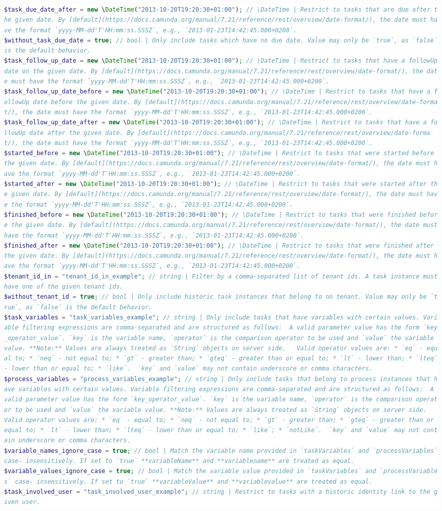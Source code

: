 ```php
$task_due_date_after = new \DateTime("2013-10-20T19:20:30+01:00"); // \DateTime | Restrict to tasks that are due after the given date. By [default](https://docs.camunda.org/manual/7.21/reference/rest/overview/date-format/), the date must have the format `yyyy-MM-dd'T'HH:mm:ss.SSSZ`, e.g., `2013-01-23T14:42:45.000+0200`.
$without_task_due_date = true; // bool | Only include tasks which have no due date. Value may only be `true`, as `false` is the default behavior.
$task_follow_up_date = new \DateTime("2013-10-20T19:20:30+01:00"); // \DateTime | Restrict to tasks that have a followUp date on the given date. By [default](https://docs.camunda.org/manual/7.21/reference/rest/overview/date-format/), the date must have the format `yyyy-MM-dd'T'HH:mm:ss.SSSZ`, e.g., `2013-01-23T14:42:45.000+0200`.
$task_follow_up_date_before = new \DateTime("2013-10-20T19:20:30+01:00"); // \DateTime | Restrict to tasks that have a followUp date before the given date. By [default](https://docs.camunda.org/manual/7.21/reference/rest/overview/date-format/), the date must have the format `yyyy-MM-dd'T'HH:mm:ss.SSSZ`, e.g., `2013-01-23T14:42:45.000+0200`.
$task_follow_up_date_after = new \DateTime("2013-10-20T19:20:30+01:00"); // \DateTime | Restrict to tasks that have a followUp date after the given date. By [default](https://docs.camunda.org/manual/7.21/reference/rest/overview/date-format/), the date must have the format `yyyy-MM-dd'T'HH:mm:ss.SSSZ`, e.g., `2013-01-23T14:42:45.000+0200`.
$started_before = new \DateTime("2013-10-20T19:20:30+01:00"); // \DateTime | Restrict to tasks that were started before the given date. By [default](https://docs.camunda.org/manual/7.21/reference/rest/overview/date-format/), the date must have the format `yyyy-MM-dd'T'HH:mm:ss.SSSZ`, e.g., `2013-01-23T14:42:45.000+0200`.
$started_after = new \DateTime("2013-10-20T19:20:30+01:00"); // \DateTime | Restrict to tasks that were started after the given date. By [default](https://docs.camunda.org/manual/7.21/reference/rest/overview/date-format/), the date must have the format `yyyy-MM-dd'T'HH:mm:ss.SSSZ`, e.g., `2013-01-23T14:42:45.000+0200`.
$finished_before = new \DateTime("2013-10-20T19:20:30+01:00"); // \DateTime | Restrict to tasks that were finished before the given date. By [default](https://docs.camunda.org/manual/7.21/reference/rest/overview/date-format/), the date must have the format `yyyy-MM-dd'T'HH:mm:ss.SSSZ`, e.g., `2013-01-23T14:42:45.000+0200`.
$finished_after = new \DateTime("2013-10-20T19:20:30+01:00"); // \DateTime | Restrict to tasks that were finished after the given date. By [default](https://docs.camunda.org/manual/7.21/reference/rest/overview/date-format/), the date must have the format `yyyy-MM-dd'T'HH:mm:ss.SSSZ`, e.g., `2013-01-23T14:42:45.000+0200`.
$tenant_id_in = "tenant_id_in_example"; // string | Filter by a comma-separated list of tenant ids. A task instance must have one of the given tenant ids.
$without_tenant_id = true; // bool | Only include historic task instances that belong to no tenant. Value may only be `true`, as `false` is the default behavior.
$task_variables = "task_variables_example"; // string | Only include tasks that have variables with certain values. Variable filtering expressions are comma-separated and are structured as follows:  A valid parameter value has the form `key_operator_value`. `key` is the variable name, `operator` is the comparison operator to be used and `value` the variable value. **Note:** Values are always treated as `String` objects on server side.   Valid operator values are: * `eq` - equal to; * `neq` - not equal to; * `gt` - greater than; * `gteq` - greater than or equal to; * `lt` - lower than; * `lteq` - lower than or equal to; * `like`.  `key` and `value` may not contain underscore or comma characters.
$process_variables = "process_variables_example"; // string | Only include tasks that belong to process instances that have variables with certain values. Variable filtering expressions are comma-separated and are structured as follows:  A valid parameter value has the form `key_operator_value`. `key` is the variable name, `operator` is the comparison operator to be used and `value` the variable value. **Note:** Values are always treated as `String` objects on server side.   Valid operator values are: * `eq` - equal to; * `neq` - not equal to; * `gt` - greater than; * `gteq` - greater than or equal to; * `lt` - lower than; * `lteq` - lower than or equal to; * `like`; * `notLike`.  `key` and `value` may not contain underscore or comma characters.
$variable_names_ignore_case = true; // bool | Match the variable name provided in `taskVariables` and `processVariables` case- insensitively. If set to `true` **variableName** and **variablename** are treated as equal.
$variable_values_ignore_case = true; // bool | Match the variable value provided in `taskVariables` and `processVariables` case- insensitively. If set to `true` **variableValue** and **variablevalue** are treated as equal.
$task_involved_user = "task_involved_user_example"; // string | Restrict to tasks with a historic identity link to the given user.
```